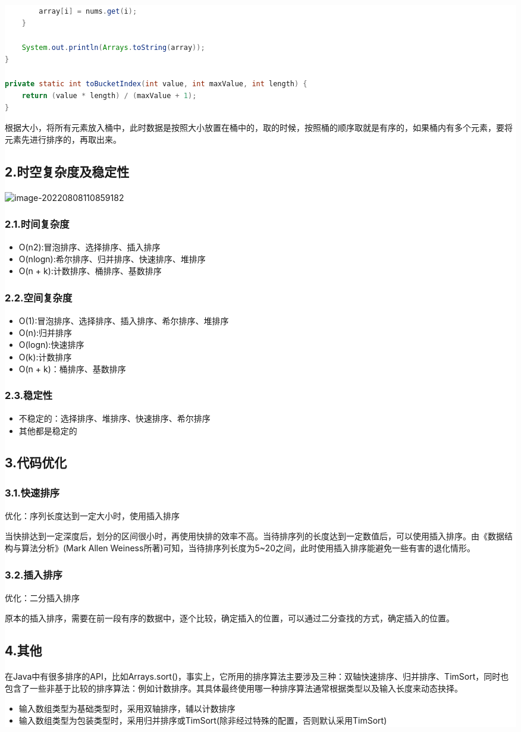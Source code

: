 ```java
        array[i] = nums.get(i);
    }

    System.out.println(Arrays.toString(array));
}

private static int toBucketIndex(int value, int maxValue, int length) {
    return (value * length) / (maxValue + 1);
}
```

根据大小，将所有元素放入桶中，此时数据是按照大小放置在桶中的，取的时候，按照桶的顺序取就是有序的，如果桶内有多个元素，要将元素先进行排序的，再取出来。

## 2.时空复杂度及稳定性

![image-20220808110859182](https://raw.githubusercontent.com/moon-xuans/mediaImage/main/2022/202208081108307.png)

### 2.1.时间复杂度

- O(n2):冒泡排序、选择排序、插入排序
- O(nlogn):希尔排序、归并排序、快速排序、堆排序
- O(n + k):计数排序、桶排序、基数排序

### 2.2.空间复杂度

- O(1):冒泡排序、选择排序、插入排序、希尔排序、堆排序
- O(n):归并排序
- O(logn):快速排序
- O(k):计数排序
- O(n + k)：桶排序、基数排序

### 2.3.稳定性

- 不稳定的：选择排序、堆排序、快速排序、希尔排序
- 其他都是稳定的

## 3.代码优化

### 3.1.快速排序

优化：序列长度达到一定大小时，使用插入排序

当快排达到一定深度后，划分的区间很小时，再使用快排的效率不高。当待排序列的长度达到一定数值后，可以使用插入排序。由《数据结构与算法分析》(Mark Allen Weiness所著)可知，当待排序列长度为5~20之间，此时使用插入排序能避免一些有害的退化情形。

### 3.2.插入排序

优化：二分插入排序

原本的插入排序，需要在前一段有序的数据中，逐个比较，确定插入的位置，可以通过二分查找的方式，确定插入的位置。

## 4.其他

在Java中有很多排序的API，比如Arrays.sort()，事实上，它所用的排序算法主要涉及三种：双轴快速排序、归并排序、TimSort，同时也包含了一些非基于比较的排序算法：例如计数排序。其具体最终使用哪一种排序算法通常根据类型以及输入长度来动态抉择。

- 输入数组类型为基础类型时，采用双轴排序，辅以计数排序
- 输入数组类型为包装类型时，采用归并排序或TimSort(除非经过特殊的配置，否则默认采用TimSort)